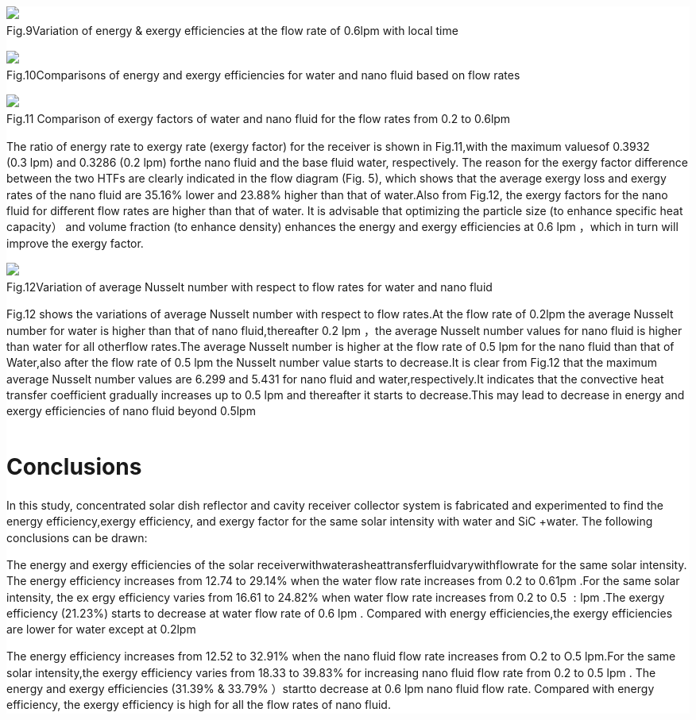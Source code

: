 ![](images/b945393688a303721b699278ed71f4cda00ce37326c866522973d199f6299b96.jpg)  
Fig.9Variation of energy & exergy efficiencies at the flow rate of $0 . 6 \mathrm { l p m }$ with local time

![](images/5492b1a8369f47d21495e00eeb722f09aadff990ee0375afbcfd72ae078dd650.jpg)  
Fig.10Comparisons of energy and exergy efficiencies for water and nano fluid based on flow rates

![](images/dd3f0409a16297ea39ad331aaa2e4ad7a9ee5aa994b08386a842e1c410e6cf74.jpg)  
Fig.11 Comparison of exergy factors of water and nano fluid for the flow rates from 0.2 to $0 . 6 \mathrm { l p m }$

The ratio of energy rate to exergy rate (exergy factor) for the receiver is shown in Fig.11,with the maximum valuesof 0.3932 $( 0 . 3 \ \mathrm { l p m } )$ and 0.3286 $( 0 . 2 \ \mathrm { l p m } )$ forthe nano fluid and the base fluid water, respectively. The reason for the exergy factor difference between the two HTFs are clearly indicated in the flow diagram (Fig. 5), which shows that the average exergy loss and exergy rates of the nano fluid are $3 5 . 1 6 \%$ lower and $2 3 . 8 8 \%$ higher than that of water.Also from Fig.12, the exergy factors for the nano fluid for different flow rates are higher than that of water. It is advisable that optimizing the particle size (to enhance specific heat capacity） and volume fraction (to enhance density) enhances the energy and exergy efficiencies at $0 . 6 \ \mathrm { l p m }$ ，which in turn will improve the exergy factor.

![](images/bf26da09869f25e68f83c1946026f14ebd33b3271dd816698a487b915a7824a7.jpg)  
Fig.12Variation of average Nusselt number with respect to flow rates for water and nano fluid

Fig.12 shows the variations of average Nusselt number with respect to flow rates.At the flow rate of $0 . 2 \mathrm { l p m }$ the average Nusselt number for water is higher than that of nano fluid,thereafter $0 . 2 \ \mathrm { l p m }$ ，the average Nusselt number values for nano fluid is higher than water for all otherflow rates.The average Nusselt number is higher at the flow rate of $0 . 5 \ \mathrm { l p m }$ for the nano fluid than that of Water,also after the flow rate of $0 . 5 \ \mathrm { l p m }$ the Nusselt number value starts to decrease.It is clear from Fig.12 that the maximum average Nusselt number values are 6.299 and 5.431 for nano fluid and water,respectively.It indicates that the convective heat transfer coefficient gradually increases up to $0 . 5 ~ \mathrm { l p m }$ and thereafter it starts to decrease.This may lead to decrease in energy and exergy efficiencies of nano fluid beyond $0 . 5 \mathrm { l p m }$

# Conclusions

In this study, concentrated solar dish reflector and cavity receiver collector system is fabricated and experimented to find the energy efficiency,exergy efficiency, and exergy factor for the same solar intensity with water and SiC +water. The following conclusions can be drawn:

The energy and exergy efficiencies of the solar receiverwithwaterasheattransferfluidvarywithflowrate for the same solar intensity. The energy efficiency increases from 12.74 to $2 9 . 1 4 \%$ when the water flow rate increases from 0.2 to $0 . 6 1 \mathrm { p m }$ .For the same solar intensity, the ex ergy efficiency varies from 16.61 to $2 4 . 8 2 \%$ when water flow rate increases from 0.2 to $0 . 5 \mathrm { \ : l p m }$ .The exergy efficiency $( 2 1 . 2 3 \% )$ starts to decrease at water flow rate of $0 . 6 \ \mathrm { l p m }$ . Compared with energy efficiencies,the exergy efficiencies are lower for water except at $0 . 2 \mathrm { l p m }$

The energy efficiency increases from 12.52 to $3 2 . 9 1 \%$ when the nano fluid flow rate increases from O.2 to O.5 lpm.For the same solar intensity,the exergy efficiency varies from 18.33 to $3 9 . 8 3 \%$ for increasing nano fluid flow rate from 0.2 to $0 . 5 \ \mathrm { l p m }$ . The energy and exergy efficiencies $( 3 1 . 3 9 \%$ & $3 3 . 7 9 \%$ ）startto decrease at 0.6 lpm nano fluid flow rate. Compared with energy efficiency, the exergy efficiency is high for all the flow rates of nano fluid.
